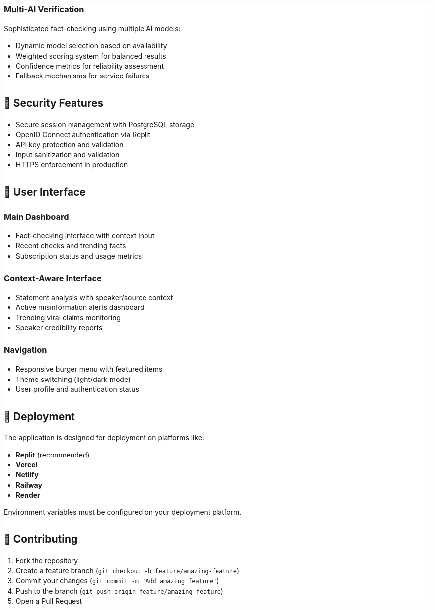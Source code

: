 ### Multi-AI Verification
Sophisticated fact-checking using multiple AI models:
- Dynamic model selection based on availability
- Weighted scoring system for balanced results
- Confidence metrics for reliability assessment
- Fallback mechanisms for service failures

## 🔐 Security Features

- Secure session management with PostgreSQL storage
- OpenID Connect authentication via Replit
- API key protection and validation
- Input sanitization and validation
- HTTPS enforcement in production

## 📱 User Interface

### Main Dashboard
- Fact-checking interface with context input
- Recent checks and trending facts
- Subscription status and usage metrics

### Context-Aware Interface
- Statement analysis with speaker/source context
- Active misinformation alerts dashboard
- Trending viral claims monitoring
- Speaker credibility reports

### Navigation
- Responsive burger menu with featured items
- Theme switching (light/dark mode)
- User profile and authentication status

## 🚀 Deployment

The application is designed for deployment on platforms like:
- **Replit** (recommended)
- **Vercel**
- **Netlify**
- **Railway**
- **Render**

Environment variables must be configured on your deployment platform.

## 🤝 Contributing

1. Fork the repository
2. Create a feature branch (`git checkout -b feature/amazing-feature`)
3. Commit your changes (`git commit -m 'Add amazing feature'`)
4. Push to the branch (`git push origin feature/amazing-feature`)
5. Open a Pull Request
